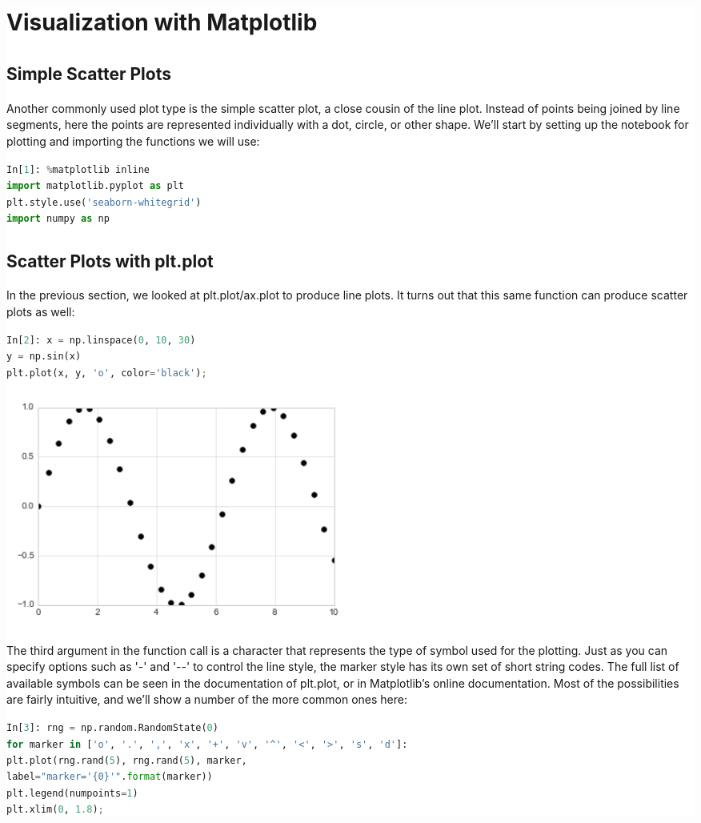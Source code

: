 # Visualization with Matplotlib

## Simple Scatter Plots

Another commonly used plot type is the simple scatter plot, a close cousin of the line plot. Instead of points being joined by line segments, here the points are represented individually with a dot, circle, or other shape. We’ll start by setting up the notebook for plotting and importing the functions we will use:

```python
In[1]: %matplotlib inline
import matplotlib.pyplot as plt
plt.style.use('seaborn-whitegrid')
import numpy as np
```

## Scatter Plots with plt.plot

In the previous section, we looked at plt.plot/ax.plot to produce line plots. It turns out that this same function can produce scatter plots as well:

```python
In[2]: x = np.linspace(0, 10, 30)
y = np.sin(x)
plt.plot(x, y, 'o', color='black');
```

![Scatter1](../../../images/data_visualization/mathplotlib/Scatter1.png)

The third argument in the function call is a character that represents the type of symbol used for the plotting. Just as you can specify options such as '-' and '--' to control the line style, the marker style has its own set of short string codes. The full list of available symbols can be seen in the documentation of plt.plot, or in Matplotlib’s online documentation. Most of the possibilities are fairly intuitive, and we’ll show a number of the more common ones here:

```python
In[3]: rng = np.random.RandomState(0)
for marker in ['o', '.', ',', 'x', '+', 'v', '^', '<', '>', 's', 'd']:
plt.plot(rng.rand(5), rng.rand(5), marker,
label="marker='{0}'".format(marker))
plt.legend(numpoints=1)
plt.xlim(0, 1.8);
```
